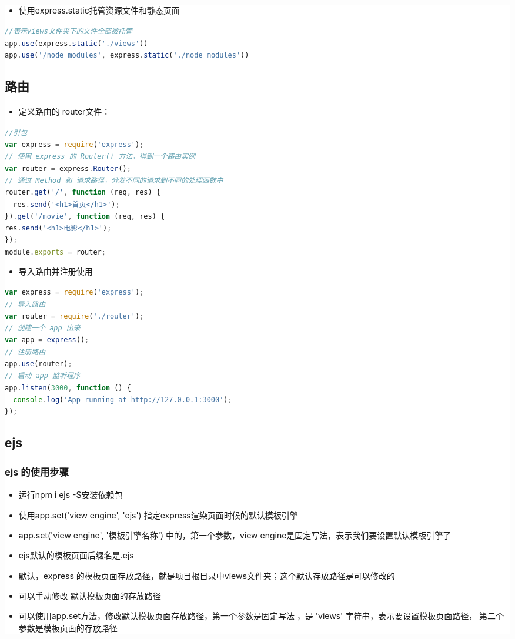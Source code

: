 - 使用express.static托管资源文件和静态页面

```javascript
//表示views文件夹下的文件全部被托管
app.use(express.static('./views'))
app.use('/node_modules', express.static('./node_modules'))
```



## 路由

- 定义路由的 router文件：

```javascript
//引包
var express = require('express');
// 使用 express 的 Router() 方法，得到一个路由实例
var router = express.Router();
// 通过 Method 和 请求路径，分发不同的请求到不同的处理函数中
router.get('/', function (req, res) {
  res.send('<h1>首页</h1>');
}).get('/movie', function (req, res) {
res.send('<h1>电影</h1>');
});
module.exports = router;
```

- 导入路由并注册使用

```javascript
var express = require('express');
// 导入路由
var router = require('./router');
// 创建一个 app 出来
var app = express();
// 注册路由
app.use(router);
// 启动 app 监听程序
app.listen(3000, function () {
  console.log('App running at http://127.0.0.1:3000');
});
```

## ejs

### ejs 的使用步骤

- 运行npm i ejs -S安装依赖包
- 使用app.set('view engine', 'ejs') 指定express渲染页面时候的默认模板引擎
- app.set('view engine', '模板引擎名称') 中的，第一个参数，view engine是固定写法，表示我们要设置默认模板引擎了
- ejs默认的模板页面后缀名是.ejs


- 默认，express 的模板页面存放路径，就是项目根目录中views文件夹；这个默认存放路径是可以修改的
- 可以手动修改 默认模板页面的存放路径
- 可以使用app.set方法，修改默认模板页面存放路径，第一个参数是固定写法 ，是 'views' 字符串，表示要设置模板页面路径， 第二个参数是模板页面的存放路径

